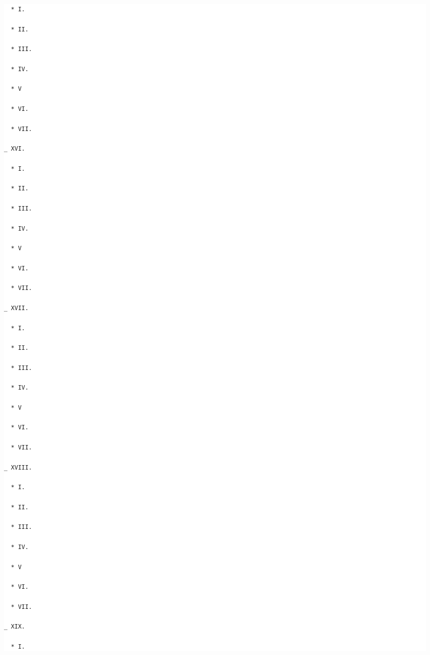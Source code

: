       * I.

      * II.

      * III.

      * IV.

      * V

      * VI.

      * VII.

    _ XVI.

      * I.

      * II.

      * III.

      * IV.

      * V

      * VI.

      * VII.

    _ XVII.

      * I.

      * II.

      * III.

      * IV.

      * V

      * VI.

      * VII.

    _ XVIII.

      * I.

      * II.

      * III.

      * IV.

      * V

      * VI.

      * VII.

    _ XIX.

      * I.
